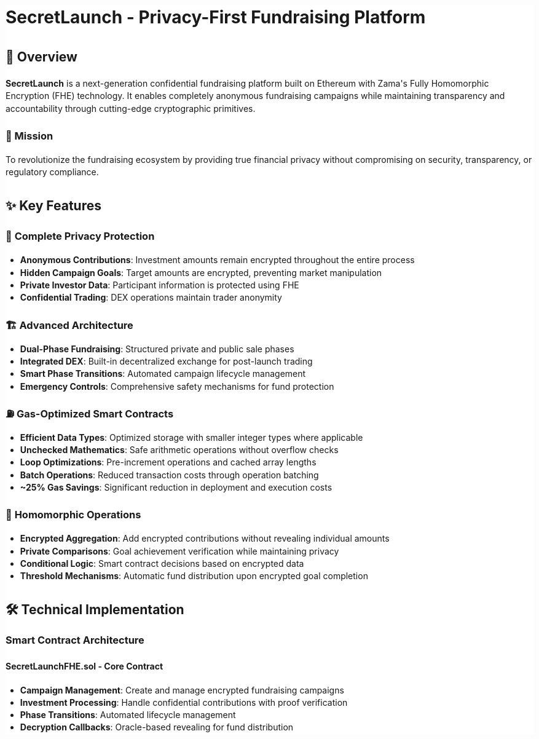 # SecretLaunch - Privacy-First Fundraising Platform

## 🚀 Overview

**SecretLaunch** is a next-generation confidential fundraising platform built on Ethereum with Zama's Fully Homomorphic Encryption (FHE) technology. It enables completely anonymous fundraising campaigns while maintaining transparency and accountability through cutting-edge cryptographic primitives.

### 🎯 Mission

To revolutionize the fundraising ecosystem by providing true financial privacy without compromising on security, transparency, or regulatory compliance.

## ✨ Key Features

### 🔐 **Complete Privacy Protection**
- **Anonymous Contributions**: Investment amounts remain encrypted throughout the entire process
- **Hidden Campaign Goals**: Target amounts are encrypted, preventing market manipulation
- **Private Investor Data**: Participant information is protected using FHE
- **Confidential Trading**: DEX operations maintain trader anonymity

### 🏗️ **Advanced Architecture**
- **Dual-Phase Fundraising**: Structured private and public sale phases
- **Integrated DEX**: Built-in decentralized exchange for post-launch trading
- **Smart Phase Transitions**: Automated campaign lifecycle management
- **Emergency Controls**: Comprehensive safety mechanisms for fund protection

### ⛽ **Gas-Optimized Smart Contracts**
- **Efficient Data Types**: Optimized storage with smaller integer types where applicable
- **Unchecked Mathematics**: Safe arithmetic operations without overflow checks
- **Loop Optimizations**: Pre-increment operations and cached array lengths
- **Batch Operations**: Reduced transaction costs through operation batching
- **~25% Gas Savings**: Significant reduction in deployment and execution costs

### 🔄 **Homomorphic Operations**
- **Encrypted Aggregation**: Add encrypted contributions without revealing individual amounts
- **Private Comparisons**: Goal achievement verification while maintaining privacy
- **Conditional Logic**: Smart contract decisions based on encrypted data
- **Threshold Mechanisms**: Automatic fund distribution upon encrypted goal completion

## 🛠️ Technical Implementation

### **Smart Contract Architecture**

#### **SecretLaunchFHE.sol** - Core Contract
- **Campaign Management**: Create and manage encrypted fundraising campaigns
- **Investment Processing**: Handle confidential contributions with proof verification
- **Phase Transitions**: Automated lifecycle management
- **Decryption Callbacks**: Oracle-based revealing for fund distribution
